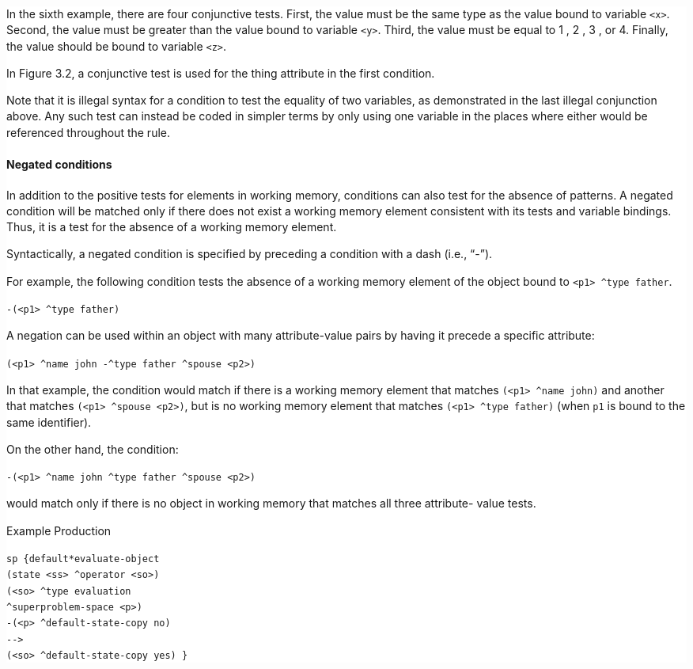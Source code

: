In the sixth example, there are four conjunctive tests. First, the value must be the same
type as the value bound to variable `<x>`. Second, the value must be greater than the value
bound to variable `<y>`. Third, the value must be equal to 1 , 2 , 3 , or 4. Finally, the value
should be bound to variable `<z>`.

In Figure 3.2, a conjunctive test is used for the thing attribute in the first condition.

Note that it is illegal syntax for a condition to test the equality of two
variables, as demonstrated in the last illegal conjunction above. Any such test
can instead be coded in simpler terms by only using one variable in the places
where either would be referenced throughout the rule.

#### Negated conditions


In addition to the positive tests for elements in working memory, conditions can also test for
the absence of patterns. A negated condition will be matched only if there does not exist a
working memory element consistent with its tests and variable bindings. Thus, it is a test
for the absence of a working memory element.

Syntactically, a negated condition is specified by preceding a condition with a dash (i.e.,
“-”).

For example, the following condition tests the absence of a working memory element of the
object bound to `<p1> ^type father`.

```Soar
-(<p1> ^type father)
```

A negation can be used within an object with many attribute-value pairs by having it precede
a specific attribute:

```Soar
(<p1> ^name john -^type father ^spouse <p2>)
```

In that example, the condition would match if there is a working memory element that
matches `(<p1> ^name john)` and another that matches `(<p1> ^spouse <p2>)`, but is no
working memory element that matches `(<p1> ^type father)` (when `p1` is bound to the
same identifier).

On the other hand, the condition:

```Soar
-(<p1> ^name john ^type father ^spouse <p2>)
```

would match only if there is no object in working memory that matches all three attribute-
value tests.

Example Production

```Soar
sp {default*evaluate-object
(state <ss> ^operator <so>)
(<so> ^type evaluation
^superproblem-space <p>)
-(<p> ^default-state-copy no)
-->
(<so> ^default-state-copy yes) }
```
